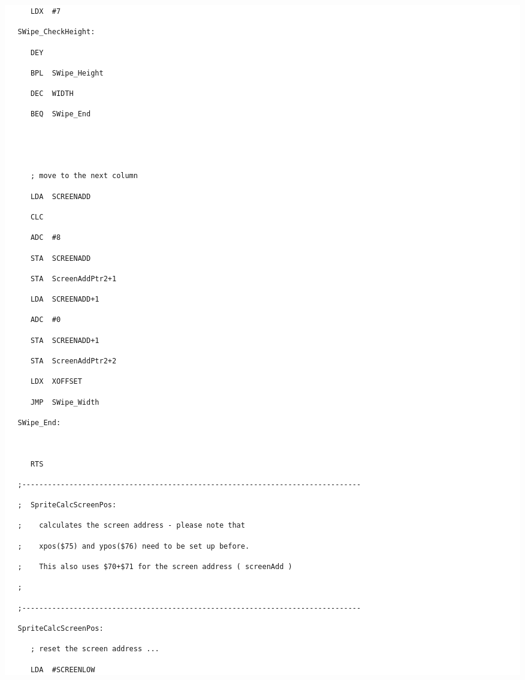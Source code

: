 `      LDX  #7`

`   SWipe_CheckHeight:`

`      DEY`

`      BPL  SWipe_Height`

`      DEC  WIDTH`

`      BEQ  SWipe_End`

`     `

`      `

`      ; move to the next column`

`      LDA  SCREENADD`

`      CLC`

`      ADC  #8`

`      STA  SCREENADD`

`      STA  ScreenAddPtr2+1`

`      LDA  SCREENADD+1`

`      ADC  #0`

`      STA  SCREENADD+1`

`      STA  ScreenAddPtr2+2`

`      LDX  XOFFSET`

`      JMP  SWipe_Width`

`   SWipe_End:`

`      `

`      RTS`

`   ;-------------------------------------------------------------------------------`

`   ;  SpriteCalcScreenPos:`

`   ;    calculates the screen address - please note that `

`   ;    xpos($75) and ypos($76) need to be set up before.`

`   ;    This also uses $70+$71 for the screen address ( screenAdd )`

`   ;`

`   ;-------------------------------------------------------------------------------`

`   SpriteCalcScreenPos:`

`      ; reset the screen address ... `

`      LDA  #SCREENLOW`

